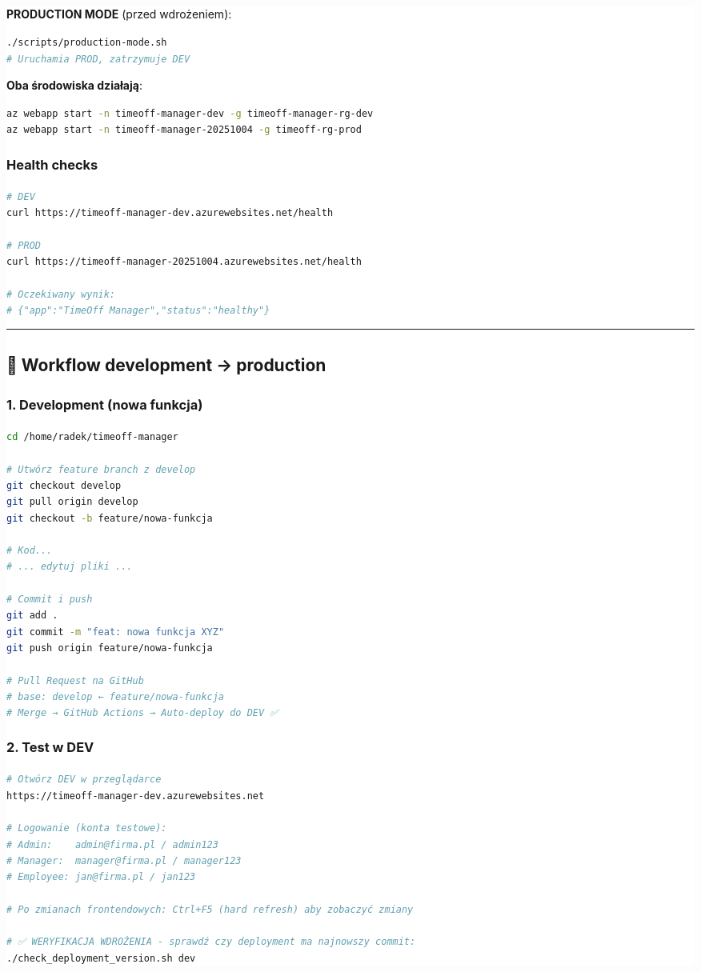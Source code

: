 **PRODUCTION MODE** (przed wdrożeniem):
```bash
./scripts/production-mode.sh
# Uruchamia PROD, zatrzymuje DEV
```

**Oba środowiska działają**:
```bash
az webapp start -n timeoff-manager-dev -g timeoff-manager-rg-dev
az webapp start -n timeoff-manager-20251004 -g timeoff-rg-prod
```

### Health checks
```bash
# DEV
curl https://timeoff-manager-dev.azurewebsites.net/health

# PROD
curl https://timeoff-manager-20251004.azurewebsites.net/health

# Oczekiwany wynik:
# {"app":"TimeOff Manager","status":"healthy"}
```

---

## 🔄 Workflow development → production

### 1. Development (nowa funkcja)
```bash
cd /home/radek/timeoff-manager

# Utwórz feature branch z develop
git checkout develop
git pull origin develop
git checkout -b feature/nowa-funkcja

# Kod...
# ... edytuj pliki ...

# Commit i push
git add .
git commit -m "feat: nowa funkcja XYZ"
git push origin feature/nowa-funkcja

# Pull Request na GitHub
# base: develop ← feature/nowa-funkcja
# Merge → GitHub Actions → Auto-deploy do DEV ✅
```

### 2. Test w DEV
```bash
# Otwórz DEV w przeglądarce
https://timeoff-manager-dev.azurewebsites.net

# Logowanie (konta testowe):
# Admin:    admin@firma.pl / admin123
# Manager:  manager@firma.pl / manager123
# Employee: jan@firma.pl / jan123

# Po zmianach frontendowych: Ctrl+F5 (hard refresh) aby zobaczyć zmiany

# ✅ WERYFIKACJA WDROŻENIA - sprawdź czy deployment ma najnowszy commit:
./check_deployment_version.sh dev

```